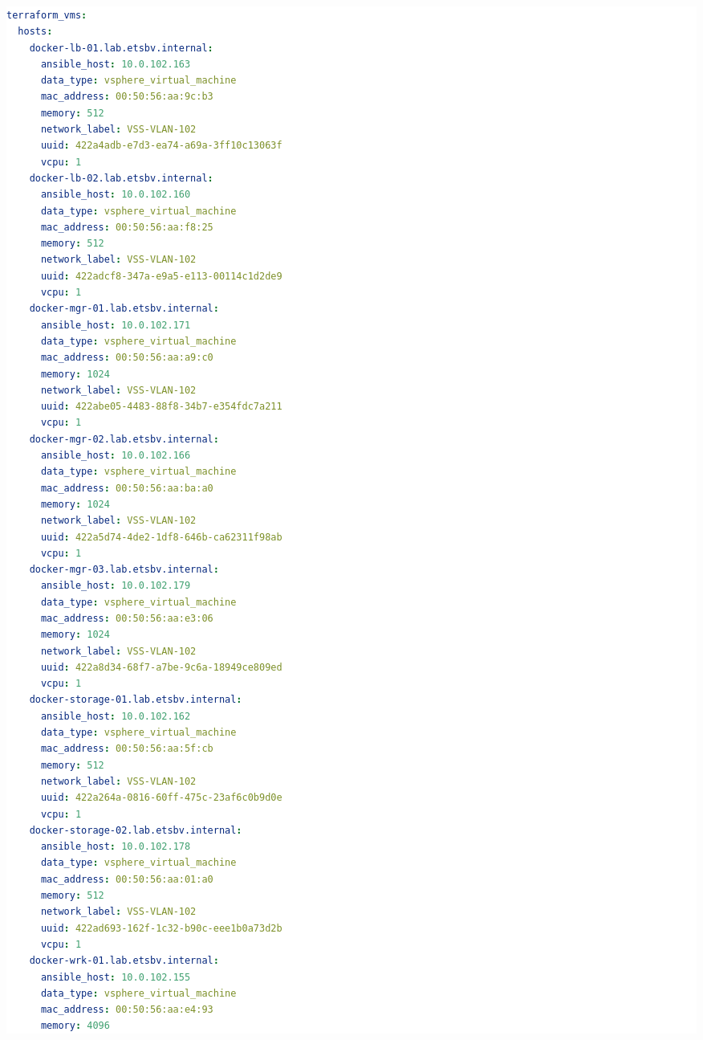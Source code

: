 ```yaml
terraform_vms:
  hosts:
    docker-lb-01.lab.etsbv.internal:
      ansible_host: 10.0.102.163
      data_type: vsphere_virtual_machine
      mac_address: 00:50:56:aa:9c:b3
      memory: 512
      network_label: VSS-VLAN-102
      uuid: 422a4adb-e7d3-ea74-a69a-3ff10c13063f
      vcpu: 1
    docker-lb-02.lab.etsbv.internal:
      ansible_host: 10.0.102.160
      data_type: vsphere_virtual_machine
      mac_address: 00:50:56:aa:f8:25
      memory: 512
      network_label: VSS-VLAN-102
      uuid: 422adcf8-347a-e9a5-e113-00114c1d2de9
      vcpu: 1
    docker-mgr-01.lab.etsbv.internal:
      ansible_host: 10.0.102.171
      data_type: vsphere_virtual_machine
      mac_address: 00:50:56:aa:a9:c0
      memory: 1024
      network_label: VSS-VLAN-102
      uuid: 422abe05-4483-88f8-34b7-e354fdc7a211
      vcpu: 1
    docker-mgr-02.lab.etsbv.internal:
      ansible_host: 10.0.102.166
      data_type: vsphere_virtual_machine
      mac_address: 00:50:56:aa:ba:a0
      memory: 1024
      network_label: VSS-VLAN-102
      uuid: 422a5d74-4de2-1df8-646b-ca62311f98ab
      vcpu: 1
    docker-mgr-03.lab.etsbv.internal:
      ansible_host: 10.0.102.179
      data_type: vsphere_virtual_machine
      mac_address: 00:50:56:aa:e3:06
      memory: 1024
      network_label: VSS-VLAN-102
      uuid: 422a8d34-68f7-a7be-9c6a-18949ce809ed
      vcpu: 1
    docker-storage-01.lab.etsbv.internal:
      ansible_host: 10.0.102.162
      data_type: vsphere_virtual_machine
      mac_address: 00:50:56:aa:5f:cb
      memory: 512
      network_label: VSS-VLAN-102
      uuid: 422a264a-0816-60ff-475c-23af6c0b9d0e
      vcpu: 1
    docker-storage-02.lab.etsbv.internal:
      ansible_host: 10.0.102.178
      data_type: vsphere_virtual_machine
      mac_address: 00:50:56:aa:01:a0
      memory: 512
      network_label: VSS-VLAN-102
      uuid: 422ad693-162f-1c32-b90c-eee1b0a73d2b
      vcpu: 1
    docker-wrk-01.lab.etsbv.internal:
      ansible_host: 10.0.102.155
      data_type: vsphere_virtual_machine
      mac_address: 00:50:56:aa:e4:93
      memory: 4096
```